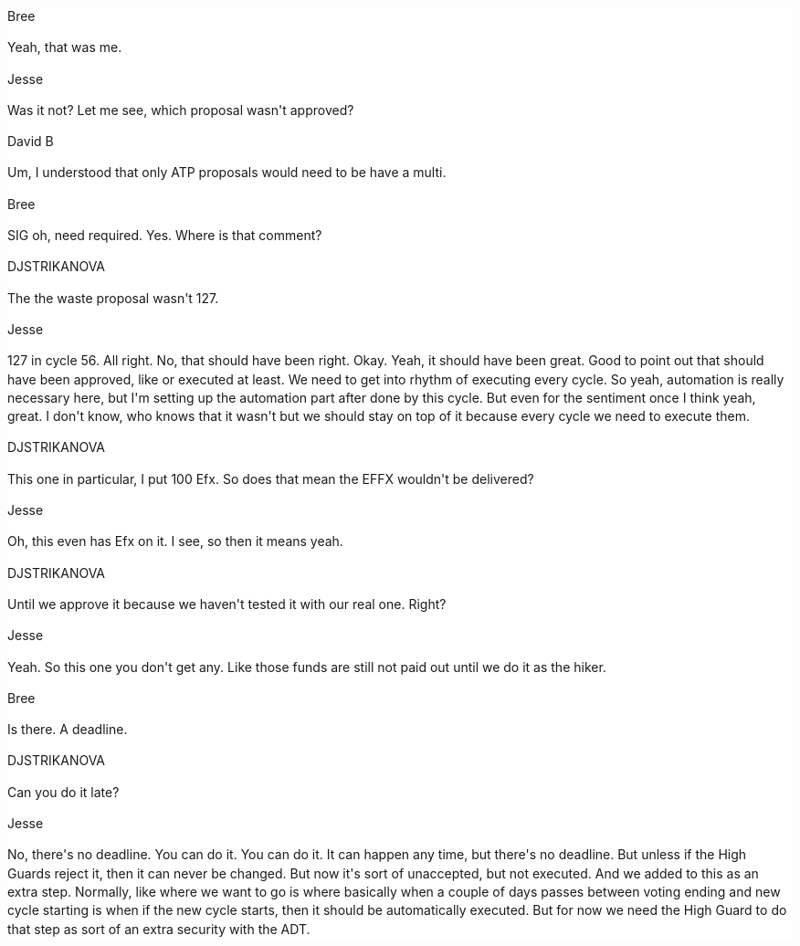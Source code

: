 Bree

Yeah, that was me.

Jesse

Was it not? Let me see, which proposal wasn't approved?

David B

Um, I understood that only ATP proposals would need to be have a multi.

Bree

SIG oh, need required. Yes. Where is that comment?

DJSTRIKANOVA

The the waste proposal wasn't 127.

Jesse

127 in cycle 56. All right. No, that should have been right. Okay. Yeah, it should have been great. Good to point out that should have been approved, like or executed at least. We need to get into rhythm of executing every cycle. So yeah, automation is really necessary here, but I'm setting up the automation part after done by this cycle. But even for the sentiment once I think yeah, great. I don't know, who knows that it wasn't but we should stay on top of it because every cycle we need to execute them.

DJSTRIKANOVA

This one in particular, I put 100 Efx. So does that mean the EFFX wouldn't be delivered?

Jesse

Oh, this even has Efx on it. I see, so then it means yeah.

DJSTRIKANOVA

Until we approve it because we haven't tested it with our real one. Right?

Jesse

Yeah. So this one you don't get any. Like those funds are still not paid out until we do it as the hiker.

Bree

Is there. A deadline.

DJSTRIKANOVA

Can you do it late?

Jesse

No, there's no deadline. You can do it. You can do it. It can happen any time, but there's no deadline. But unless if the High Guards reject it, then it can never be changed. But now it's sort of unaccepted, but not executed. And we added to this as an extra step. Normally, like where we want to go is where basically when a couple of days passes between voting ending and new cycle starting is when if the new cycle starts, then it should be automatically executed. But for now we need the High Guard to do that step as sort of an extra security with the ADT.
